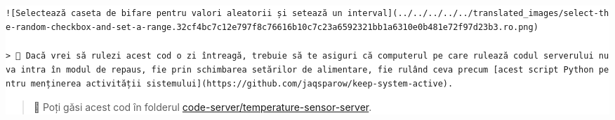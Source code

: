     ![Selectează caseta de bifare pentru valori aleatorii și setează un interval](../../../../../translated_images/select-the-random-checkbox-and-set-a-range.32cf4bc7c12e797f8c76616b10c7c23a6592321bb1a6310e0b481e72f97d23b3.ro.png) 

    > 💁 Dacă vrei să rulezi acest cod o zi întreagă, trebuie să te asiguri că computerul pe care rulează codul serverului nu va intra în modul de repaus, fie prin schimbarea setărilor de alimentare, fie rulând ceva precum [acest script Python pentru menținerea activității sistemului](https://github.com/jaqsparow/keep-system-active).
    
> 💁 Poți găsi acest cod în folderul [code-server/temperature-sensor-server](../../../../../2-farm/lessons/1-predict-plant-growth/code-server/temperature-sensor-server).
